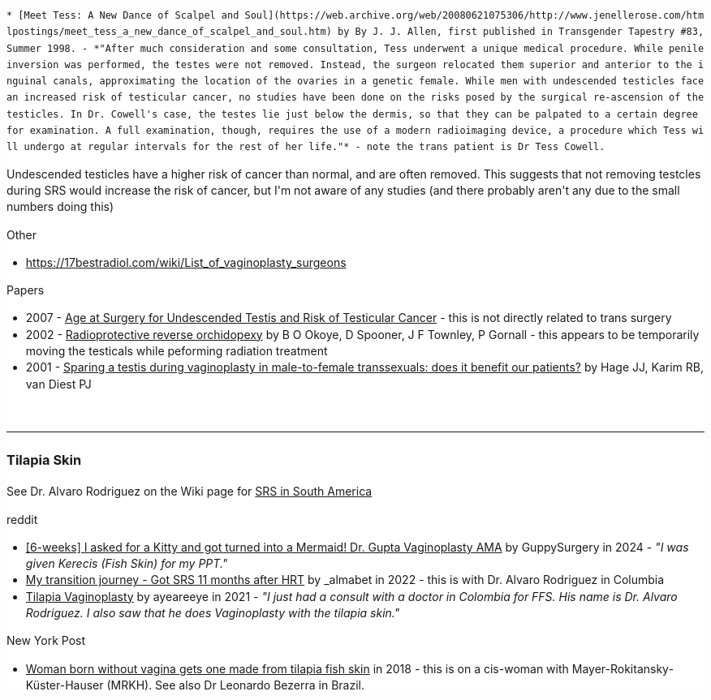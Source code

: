     * [Meet Tess: A New Dance of Scalpel and Soul](https://web.archive.org/web/20080621075306/http://www.jenellerose.com/htmlpostings/meet_tess_a_new_dance_of_scalpel_and_soul.htm) by By J. J. Allen, first published in Transgender Tapestry #83, Summer 1998. - *"After much consideration and some consultation, Tess underwent a unique medical procedure. While penile inversion was performed, the testes were not removed. Instead, the surgeon relocated them superior and anterior to the inguinal canals, approximating the location of the ovaries in a genetic female. While men with undescended testicles face an increased risk of testicular cancer, no studies have been done on the risks posed by the surgical re-ascension of the testicles. In Dr. Cowell's case, the testes lie just below the dermis, so that they can be palpated to a certain degree for examination. A full examination, though, requires the use of a modern radioimaging device, a procedure which Tess will undergo at regular intervals for the rest of her life."* - note the trans patient is Dr Tess Cowell.

Undescended testicles have a higher risk of cancer than normal, and are often removed. This suggests that not removing testcles during SRS would increase the risk of cancer, but I'm not aware of any studies (and there probably aren't any due to the small numbers doing this)

Other

* https://17bestradiol.com/wiki/List_of_vaginoplasty_surgeons

Papers

* 2007 - [Age at Surgery for Undescended Testis and Risk of Testicular Cancer](https://www.nejm.org/doi/full/10.1056/nejmoa067588) - this is not directly related to trans surgery
* 2002 - [Radioprotective reverse orchidopexy](https://pubmed.ncbi.nlm.nih.gov/11819206/) by B O Okoye, D Spooner, J F Townley, P Gornall - this appears to be temporarily moving the testicals while peforming radiation treatment
* 2001 - [Sparing a testis during vaginoplasty in male-to-female transsexuals: does it benefit our patients?](https://www.ncbi.nlm.nih.gov/pubmed/11391198) by Hage JJ, Karim RB, van Diest PJ

<br />

---

### Tilapia Skin

See Dr. Alvaro Rodriguez on the Wiki page for <span class="internal">[SRS in South America](https://github.com/zp100/Transgender_Surgeries/blob/main/TransSurgeriesWiki/wiki/srs/south-america/south-america.md)</span>

reddit

* [\[6-weeks\] I asked for a Kitty and got turned into a Mermaid! Dr. Gupta Vaginoplasty AMA](https://www.reddit.com/r/Transgender_Surgeries/comments/1bn2tmr/6weeks_i_asked_for_a_kitty_and_got_turned_into_a/) by GuppySurgery in 2024 - *"I was given Kerecis (Fish Skin) for my PPT."*
* [My transition journey - Got SRS 11 months after HRT](https://www.reddit.com/r/asktransgender/comments/suupd8/my_transition_journey_got_srs_11_months_after_hrt/) by _almabet in 2022 - this is with Dr. Alvaro Rodriguez in Columbia
* [Tilapia Vaginoplasty](https://www.reddit.com/r/Transgender_Surgeries/comments/qd0w2v/tilapia_vaginoplasty/) by ayeareeye in 2021 - *"I just had a consult with a doctor in Colombia for FFS. His name is Dr. Alvaro Rodriguez. I also saw that he does Vaginoplasty with the tilapia skin."*

New York Post

* [Woman born without vagina gets one made from tilapia fish skin](https://nypost.com/2018/05/31/woman-born-without-vagina-gets-one-made-from-tilapia-fish-skin/) in 2018 - this is on a cis-woman with Mayer-Rokitansky-Küster-Hauser (MRKH). See also Dr Leonardo Bezerra in Brazil.
